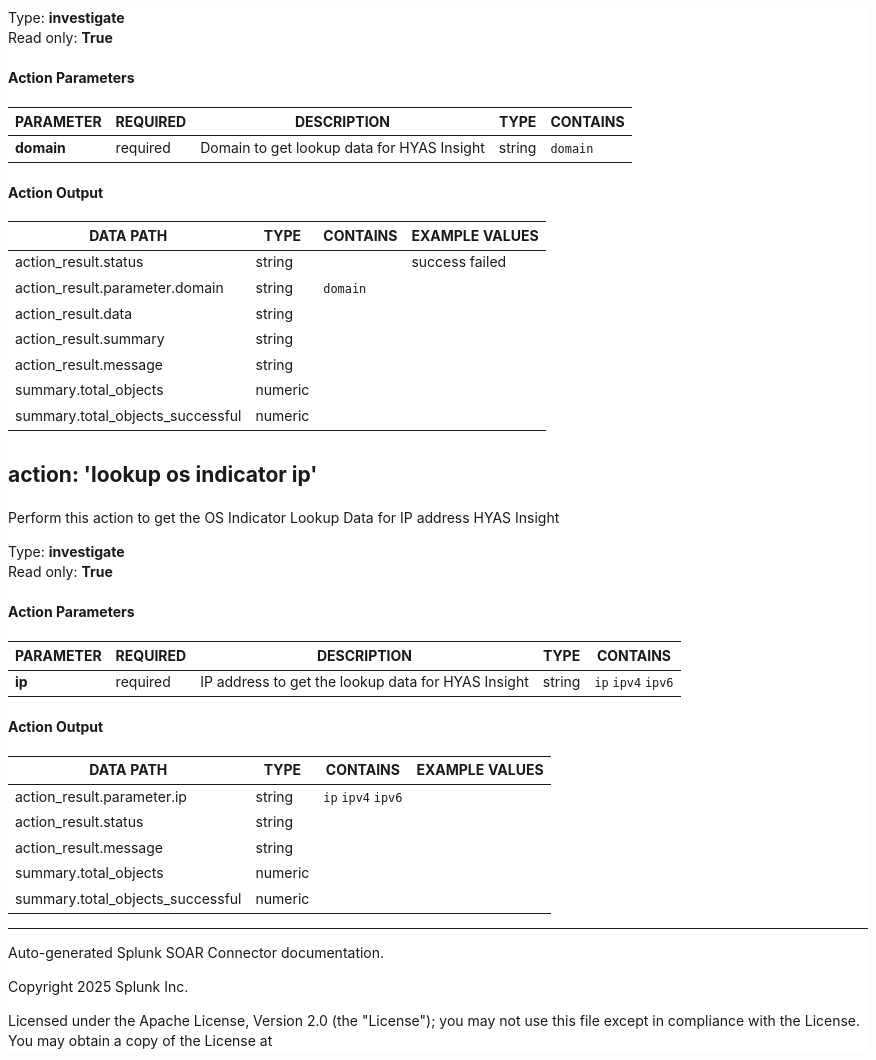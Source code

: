 Type: **investigate** \
Read only: **True**

#### Action Parameters

PARAMETER | REQUIRED | DESCRIPTION | TYPE | CONTAINS
--------- | -------- | ----------- | ---- | --------
**domain** | required | Domain to get lookup data for HYAS Insight | string | `domain` |

#### Action Output

DATA PATH | TYPE | CONTAINS | EXAMPLE VALUES
--------- | ---- | -------- | --------------
action_result.status | string | | success failed |
action_result.parameter.domain | string | `domain` | |
action_result.data | string | | |
action_result.summary | string | | |
action_result.message | string | | |
summary.total_objects | numeric | | |
summary.total_objects_successful | numeric | | |

## action: 'lookup os indicator ip'

Perform this action to get the OS Indicator Lookup Data for IP address HYAS Insight

Type: **investigate** \
Read only: **True**

#### Action Parameters

PARAMETER | REQUIRED | DESCRIPTION | TYPE | CONTAINS
--------- | -------- | ----------- | ---- | --------
**ip** | required | IP address to get the lookup data for HYAS Insight | string | `ip` `ipv4` `ipv6` |

#### Action Output

DATA PATH | TYPE | CONTAINS | EXAMPLE VALUES
--------- | ---- | -------- | --------------
action_result.parameter.ip | string | `ip` `ipv4` `ipv6` | |
action_result.status | string | | |
action_result.message | string | | |
summary.total_objects | numeric | | |
summary.total_objects_successful | numeric | | |

______________________________________________________________________

Auto-generated Splunk SOAR Connector documentation.

Copyright 2025 Splunk Inc.

Licensed under the Apache License, Version 2.0 (the "License");
you may not use this file except in compliance with the License.
You may obtain a copy of the License at

